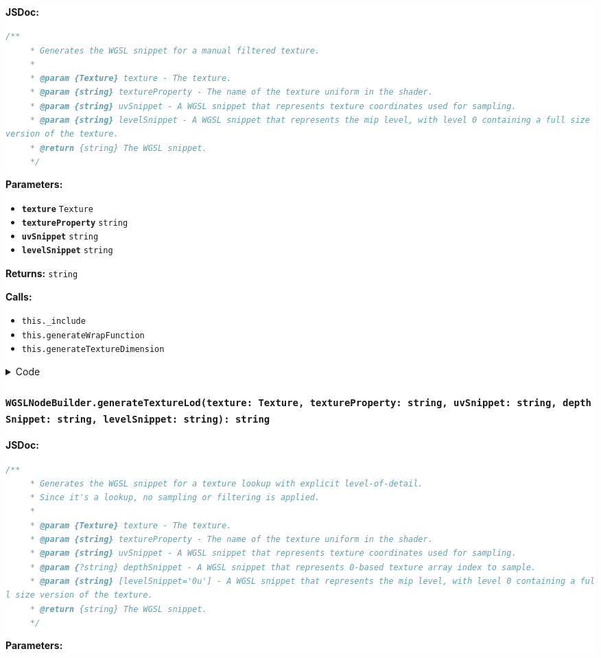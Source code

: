 **JSDoc:**
```typescript
/**
	 * Generates the WGSL snippet for a manual filtered texture.
	 *
	 * @param {Texture} texture - The texture.
	 * @param {string} textureProperty - The name of the texture uniform in the shader.
	 * @param {string} uvSnippet - A WGSL snippet that represents texture coordinates used for sampling.
	 * @param {string} levelSnippet - A WGSL snippet that represents the mip level, with level 0 containing a full size version of the texture.
	 * @return {string} The WGSL snippet.
	 */
```

**Parameters:**

- **`texture`** `Texture`
- **`textureProperty`** `string`
- **`uvSnippet`** `string`
- **`levelSnippet`** `string`

**Returns:** `string`

**Calls:**

- `this._include`
- `this.generateWrapFunction`
- `this.generateTextureDimension`

<details><summary>Code</summary></details>

### `WGSLNodeBuilder.generateTextureLod(texture: Texture, textureProperty: string, uvSnippet: string, depthSnippet: string, levelSnippet: string): string`

**JSDoc:**
```typescript
/**
	 * Generates the WGSL snippet for a texture lookup with explicit level-of-detail.
	 * Since it's a lookup, no sampling or filtering is applied.
	 *
	 * @param {Texture} texture - The texture.
	 * @param {string} textureProperty - The name of the texture uniform in the shader.
	 * @param {string} uvSnippet - A WGSL snippet that represents texture coordinates used for sampling.
	 * @param {?string} depthSnippet - A WGSL snippet that represents 0-based texture array index to sample.
	 * @param {string} [levelSnippet='0u'] - A WGSL snippet that represents the mip level, with level 0 containing a full size version of the texture.
	 * @return {string} The WGSL snippet.
	 */
```

**Parameters:**

